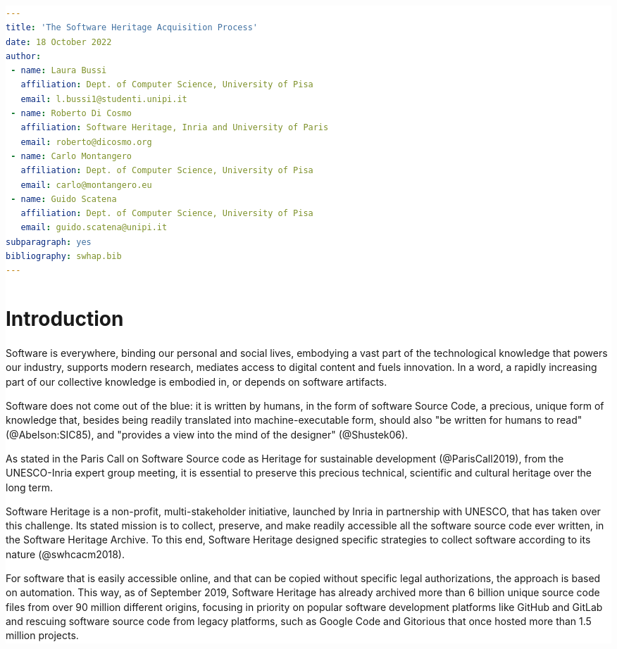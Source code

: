 ```yaml
---
title: 'The Software Heritage Acquisition Process'
date: 18 October 2022
author: 
 - name: Laura Bussi
   affiliation: Dept. of Computer Science, University of Pisa
   email: l.bussi1@studenti.unipi.it
 - name: Roberto Di Cosmo
   affiliation: Software Heritage, Inria and University of Paris
   email: roberto@dicosmo.org
 - name: Carlo Montangero
   affiliation: Dept. of Computer Science, University of Pisa
   email: carlo@montangero.eu
 - name: Guido Scatena
   affiliation: Dept. of Computer Science, University of Pisa
   email: guido.scatena@unipi.it
subparagraph: yes
bibliography: swhap.bib
---
```

<a name="intro"/>

Introduction
============

Software is everywhere, binding our personal and social lives, embodying
a vast part of the technological knowledge that powers our industry,
supports modern research, mediates access to digital content and fuels
innovation. In a word, a rapidly increasing part of our collective
knowledge is embodied in, or depends on software artifacts.

Software does not come out of the blue: it is written by humans, in the
form of software Source Code, a precious, unique form of knowledge that,
besides being readily translated into machine-executable form, should
also "be written for humans to read" (@Abelson:SIC85), and "provides a
view into the mind of the designer" (@Shustek06).

As stated in the Paris Call on Software Source code as Heritage for
sustainable development (@ParisCall2019), from the
UNESCO-Inria expert group meeting, it is essential to preserve this
precious technical, scientific and cultural heritage over the long term.

Software Heritage is a non-profit, multi-stakeholder initiative,
launched by Inria in partnership with UNESCO, that has taken over this
challenge. Its stated mission is to collect, preserve, and make readily
accessible all the software source code ever written, in the Software
Heritage Archive. To this end, Software Heritage designed specific
strategies to collect software according to its nature (@swhcacm2018).

For software that is easily accessible online, and that can be copied
without specific legal authorizations, the approach is based on
automation. This way, as of September 2019, Software Heritage has
already archived more than 6 billion unique source code files from over
90 million different origins, focusing in priority on popular software
development platforms like GitHub and GitLab and rescuing software
source code from legacy platforms, such as Google Code and Gitorious
that once hosted more than 1.5 million projects.
